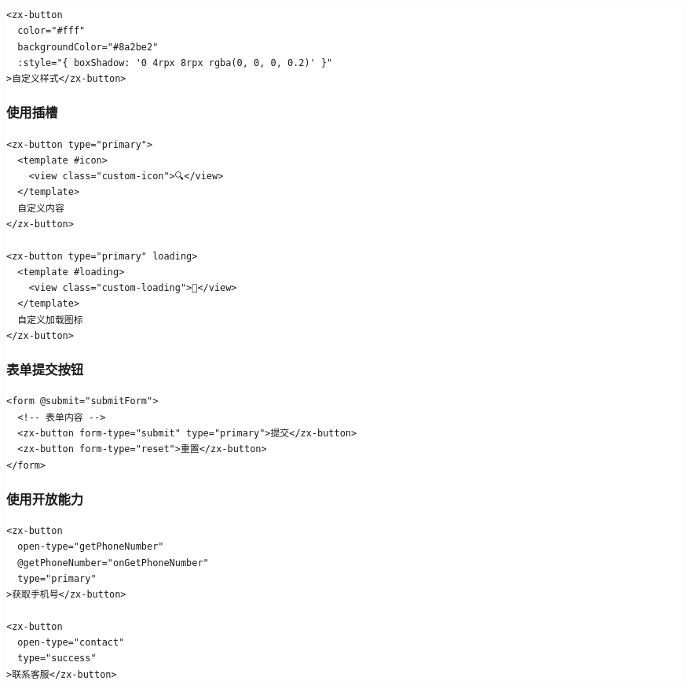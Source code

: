 ```vue
<zx-button 
  color="#fff" 
  backgroundColor="#8a2be2"
  :style="{ boxShadow: '0 4rpx 8rpx rgba(0, 0, 0, 0.2)' }"
>自定义样式</zx-button>
```

### 使用插槽

```vue
<zx-button type="primary">
  <template #icon>
    <view class="custom-icon">🔍</view>
  </template>
  自定义内容
</zx-button>

<zx-button type="primary" loading>
  <template #loading>
    <view class="custom-loading">🔄</view>
  </template>
  自定义加载图标
</zx-button>
```

### 表单提交按钮

```vue
<form @submit="submitForm">
  <!-- 表单内容 -->
  <zx-button form-type="submit" type="primary">提交</zx-button>
  <zx-button form-type="reset">重置</zx-button>
</form>
```

### 使用开放能力

```vue
<zx-button 
  open-type="getPhoneNumber" 
  @getPhoneNumber="onGetPhoneNumber"
  type="primary"
>获取手机号</zx-button>

<zx-button 
  open-type="contact" 
  type="success"
>联系客服</zx-button>
```
